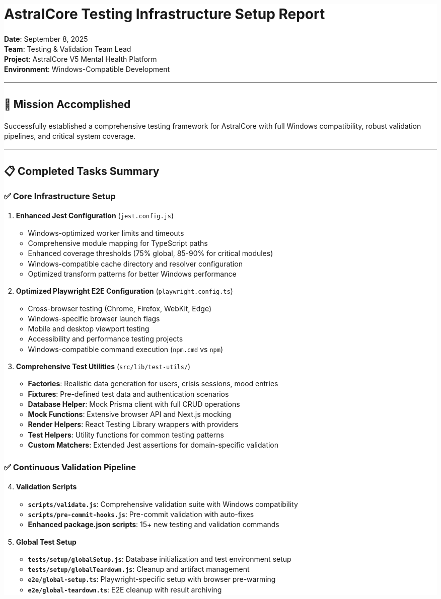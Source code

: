 # AstralCore Testing Infrastructure Setup Report

**Date**: September 8, 2025  
**Team**: Testing & Validation Team Lead  
**Project**: AstralCore V5 Mental Health Platform  
**Environment**: Windows-Compatible Development

---

## 🎯 Mission Accomplished

Successfully established a comprehensive testing framework for AstralCore with full Windows compatibility, robust validation pipelines, and critical system coverage.

---

## 📋 Completed Tasks Summary

### ✅ Core Infrastructure Setup

1. **Enhanced Jest Configuration** (`jest.config.js`)
   - Windows-optimized worker limits and timeouts
   - Comprehensive module mapping for TypeScript paths
   - Enhanced coverage thresholds (75% global, 85-90% for critical modules)
   - Windows-compatible cache directory and resolver configuration
   - Optimized transform patterns for better Windows performance

2. **Optimized Playwright E2E Configuration** (`playwright.config.ts`)
   - Cross-browser testing (Chrome, Firefox, WebKit, Edge)
   - Windows-specific browser launch flags
   - Mobile and desktop viewport testing
   - Accessibility and performance testing projects
   - Windows-compatible command execution (`npm.cmd` vs `npm`)

3. **Comprehensive Test Utilities** (`src/lib/test-utils/`)
   - **Factories**: Realistic data generation for users, crisis sessions, mood entries
   - **Fixtures**: Pre-defined test data and authentication scenarios
   - **Database Helper**: Mock Prisma client with full CRUD operations
   - **Mock Functions**: Extensive browser API and Next.js mocking
   - **Render Helpers**: React Testing Library wrappers with providers
   - **Test Helpers**: Utility functions for common testing patterns
   - **Custom Matchers**: Extended Jest assertions for domain-specific validation

### ✅ Continuous Validation Pipeline

4. **Validation Scripts**
   - **`scripts/validate.js`**: Comprehensive validation suite with Windows compatibility
   - **`scripts/pre-commit-hooks.js`**: Pre-commit validation with auto-fixes
   - **Enhanced package.json scripts**: 15+ new testing and validation commands

5. **Global Test Setup**
   - **`tests/setup/globalSetup.js`**: Database initialization and test environment setup
   - **`tests/setup/globalTeardown.js`**: Cleanup and artifact management
   - **`e2e/global-setup.ts`**: Playwright-specific setup with browser pre-warming
   - **`e2e/global-teardown.ts`**: E2E cleanup with result archiving
